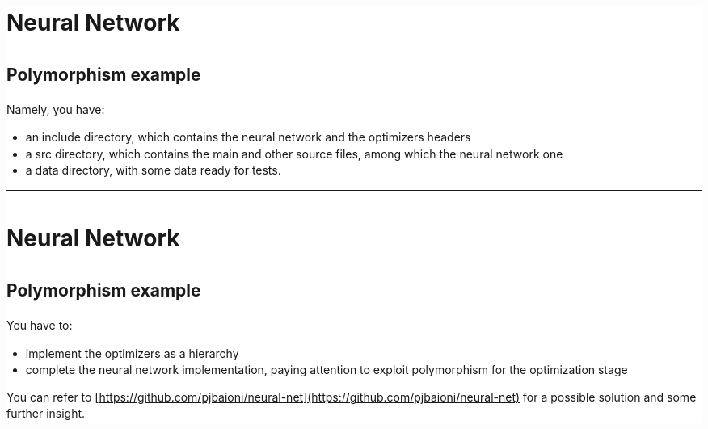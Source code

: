 # Neural Network
## Polymorphism example

Namely, you have:
 - an include directory, which contains the neural network and the optimizers headers
 - a src directory, which contains the main and other source files, among which the neural network one
 - a data directory, with some data ready for tests.

---
# Neural Network
## Polymorphism example
You have to:
 - implement the optimizers as a hierarchy
 - complete the neural network implementation, paying attention to exploit polymorphism for the optimization stage

You can refer to 
[https://github.com/pjbaioni/neural-net](https://github.com/pjbaioni/neural-net)
for a possible solution and some further insight.
